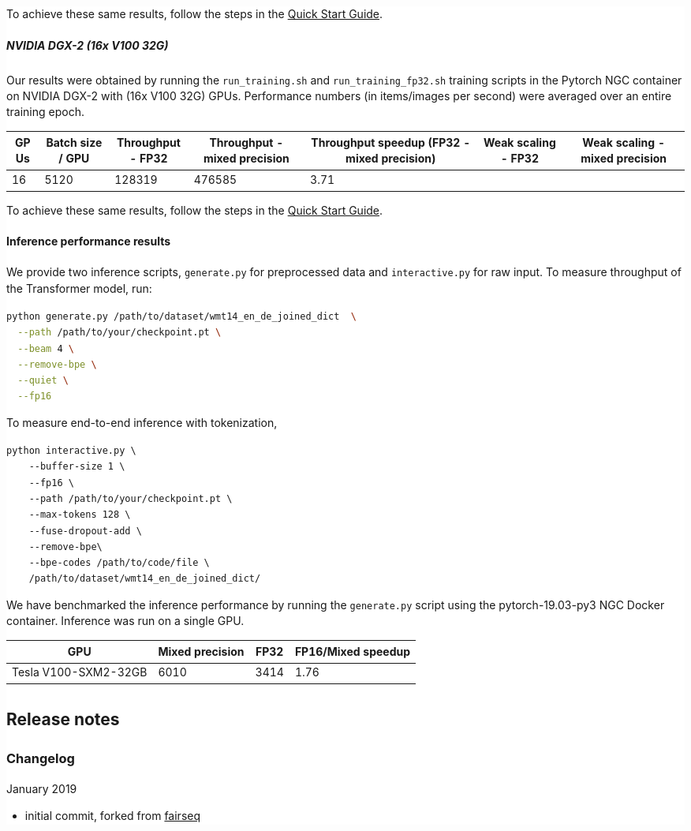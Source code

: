 To achieve these same results, follow the steps in the [Quick Start Guide](#quick-start-guide).

##### NVIDIA DGX-2 (16x V100 32G)

Our results were obtained by running the `run_training.sh` and `run_training_fp32.sh` training scripts in the Pytorch NGC container on NVIDIA DGX-2 with (16x V100 32G) GPUs. Performance numbers (in items/images per second) were averaged over an entire training epoch.

| GPUs   | Batch size / GPU   | Throughput - FP32    | Throughput - mixed precision    | Throughput speedup (FP32 - mixed precision)   | Weak scaling - FP32    | Weak scaling - mixed precision        
|--------|--------------------|----------------------|---------------------------------|-----------------------------------------------|------------------------|-----------------------------
| 16     | 5120               | 128319               | 476585                          | 3.71                                          |                        |                         
 
To achieve these same results, follow the steps in the [Quick Start Guide](#quick-start-guide).

#### Inference performance results

We provide two inference scripts, `generate.py` for preprocessed data and `interactive.py` for raw input. To measure throughput of the Transformer model, run:
```bash
python generate.py /path/to/dataset/wmt14_en_de_joined_dict  \
  --path /path/to/your/checkpoint.pt \
  --beam 4 \
  --remove-bpe \
  --quiet \
  --fp16
```
To measure end-to-end inference with tokenization,
```
python interactive.py \
    --buffer-size 1 \
    --fp16 \
    --path /path/to/your/checkpoint.pt \
    --max-tokens 128 \
    --fuse-dropout-add \
    --remove-bpe\
    --bpe-codes /path/to/code/file \
    /path/to/dataset/wmt14_en_de_joined_dict/

```
We have benchmarked the inference performance by running the `generate.py` script using the pytorch-19.03-py3 NGC Docker container. Inference was run on a single GPU.

GPU | Mixed precision | FP32 | FP16/Mixed speedup
---|---|---|---
Tesla V100-SXM2-32GB | 6010 | 3414 | 1.76

## Release notes

### Changelog

January 2019
- initial commit, forked from [fairseq](https://github.com/pytorch/fairseq/commit/ac5fddfc691267285a84c81d39475411da5ed1c6)
